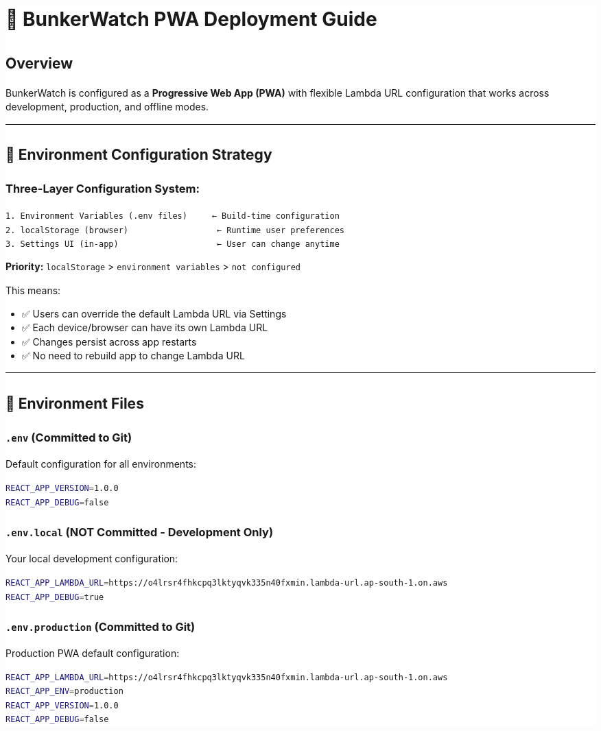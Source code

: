 # 📱 BunkerWatch PWA Deployment Guide

## Overview

BunkerWatch is configured as a **Progressive Web App (PWA)** with flexible Lambda URL configuration that works across development, production, and offline modes.

---

## 🔧 Environment Configuration Strategy

### Three-Layer Configuration System:

```
1. Environment Variables (.env files)     ← Build-time configuration
2. localStorage (browser)                  ← Runtime user preferences
3. Settings UI (in-app)                    ← User can change anytime
```

**Priority:** `localStorage` > `environment variables` > `not configured`

This means:
- ✅ Users can override the default Lambda URL via Settings
- ✅ Each device/browser can have its own Lambda URL
- ✅ Changes persist across app restarts
- ✅ No need to rebuild app to change Lambda URL

---

## 📁 Environment Files

### `.env` (Committed to Git)
Default configuration for all environments:
```bash
REACT_APP_VERSION=1.0.0
REACT_APP_DEBUG=false
```

### `.env.local` (NOT Committed - Development Only)
Your local development configuration:
```bash
REACT_APP_LAMBDA_URL=https://o4lrsr4fhkcpq3lktyqvk335n40fxmin.lambda-url.ap-south-1.on.aws
REACT_APP_DEBUG=true
```

### `.env.production` (Committed to Git)
Production PWA default configuration:
```bash
REACT_APP_LAMBDA_URL=https://o4lrsr4fhkcpq3lktyqvk335n40fxmin.lambda-url.ap-south-1.on.aws
REACT_APP_ENV=production
REACT_APP_VERSION=1.0.0
REACT_APP_DEBUG=false
```
